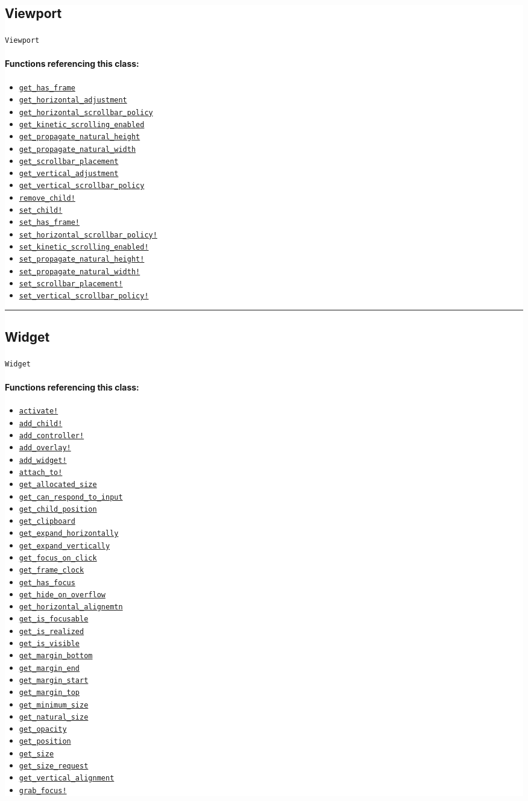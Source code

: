 ## Viewport
```@docs
Viewport
```
#### Functions referencing this class:
+ [`get_has_frame`](@ref)
+ [`get_horizontal_adjustment`](@ref)
+ [`get_horizontal_scrollbar_policy`](@ref)
+ [`get_kinetic_scrolling_enabled`](@ref)
+ [`get_propagate_natural_height`](@ref)
+ [`get_propagate_natural_width`](@ref)
+ [`get_scrollbar_placement`](@ref)
+ [`get_vertical_adjustment`](@ref)
+ [`get_vertical_scrollbar_policy`](@ref)
+ [`remove_child!`](@ref)
+ [`set_child!`](@ref)
+ [`set_has_frame!`](@ref)
+ [`set_horizontal_scrollbar_policy!`](@ref)
+ [`set_kinetic_scrolling_enabled!`](@ref)
+ [`set_propagate_natural_height!`](@ref)
+ [`set_propagate_natural_width!`](@ref)
+ [`set_scrollbar_placement!`](@ref)
+ [`set_vertical_scrollbar_policy!`](@ref)
---
## Widget
```@docs
Widget
```
#### Functions referencing this class:
+ [`activate!`](@ref)
+ [`add_child!`](@ref)
+ [`add_controller!`](@ref)
+ [`add_overlay!`](@ref)
+ [`add_widget!`](@ref)
+ [`attach_to!`](@ref)
+ [`get_allocated_size`](@ref)
+ [`get_can_respond_to_input`](@ref)
+ [`get_child_position`](@ref)
+ [`get_clipboard`](@ref)
+ [`get_expand_horizontally`](@ref)
+ [`get_expand_vertically`](@ref)
+ [`get_focus_on_click`](@ref)
+ [`get_frame_clock`](@ref)
+ [`get_has_focus`](@ref)
+ [`get_hide_on_overflow`](@ref)
+ [`get_horizontal_alignemtn`](@ref)
+ [`get_is_focusable`](@ref)
+ [`get_is_realized`](@ref)
+ [`get_is_visible`](@ref)
+ [`get_margin_bottom`](@ref)
+ [`get_margin_end`](@ref)
+ [`get_margin_start`](@ref)
+ [`get_margin_top`](@ref)
+ [`get_minimum_size`](@ref)
+ [`get_natural_size`](@ref)
+ [`get_opacity`](@ref)
+ [`get_position`](@ref)
+ [`get_size`](@ref)
+ [`get_size_request`](@ref)
+ [`get_vertical_alignment`](@ref)
+ [`grab_focus!`](@ref)